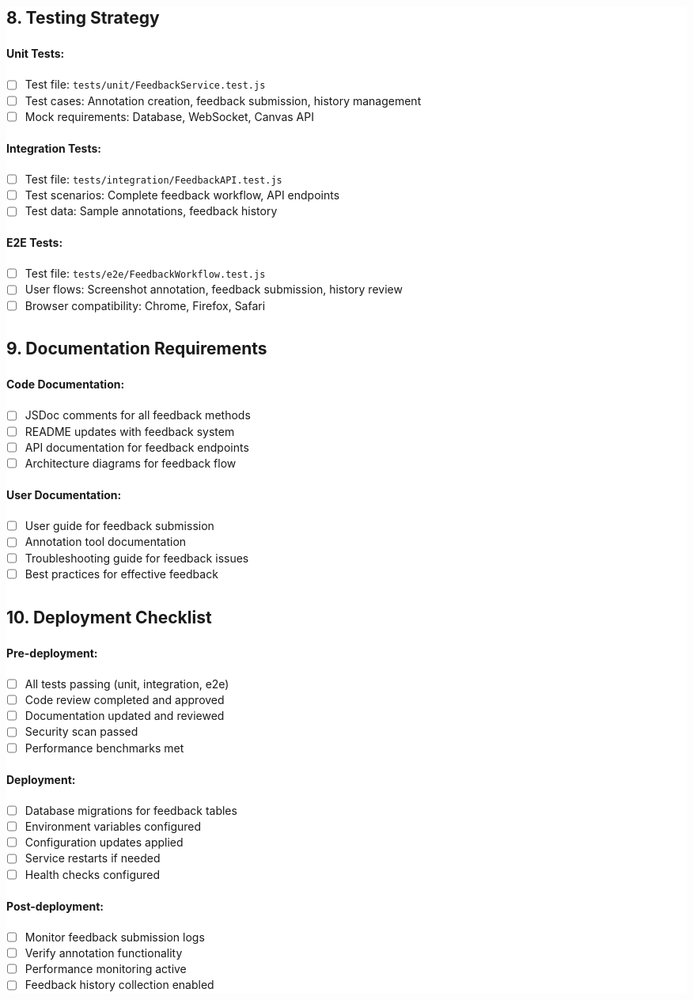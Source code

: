 ## 8. Testing Strategy

#### Unit Tests:
- [ ] Test file: `tests/unit/FeedbackService.test.js`
- [ ] Test cases: Annotation creation, feedback submission, history management
- [ ] Mock requirements: Database, WebSocket, Canvas API

#### Integration Tests:
- [ ] Test file: `tests/integration/FeedbackAPI.test.js`
- [ ] Test scenarios: Complete feedback workflow, API endpoints
- [ ] Test data: Sample annotations, feedback history

#### E2E Tests:
- [ ] Test file: `tests/e2e/FeedbackWorkflow.test.js`
- [ ] User flows: Screenshot annotation, feedback submission, history review
- [ ] Browser compatibility: Chrome, Firefox, Safari

## 9. Documentation Requirements

#### Code Documentation:
- [ ] JSDoc comments for all feedback methods
- [ ] README updates with feedback system
- [ ] API documentation for feedback endpoints
- [ ] Architecture diagrams for feedback flow

#### User Documentation:
- [ ] User guide for feedback submission
- [ ] Annotation tool documentation
- [ ] Troubleshooting guide for feedback issues
- [ ] Best practices for effective feedback

## 10. Deployment Checklist

#### Pre-deployment:
- [ ] All tests passing (unit, integration, e2e)
- [ ] Code review completed and approved
- [ ] Documentation updated and reviewed
- [ ] Security scan passed
- [ ] Performance benchmarks met

#### Deployment:
- [ ] Database migrations for feedback tables
- [ ] Environment variables configured
- [ ] Configuration updates applied
- [ ] Service restarts if needed
- [ ] Health checks configured

#### Post-deployment:
- [ ] Monitor feedback submission logs
- [ ] Verify annotation functionality
- [ ] Performance monitoring active
- [ ] Feedback history collection enabled
